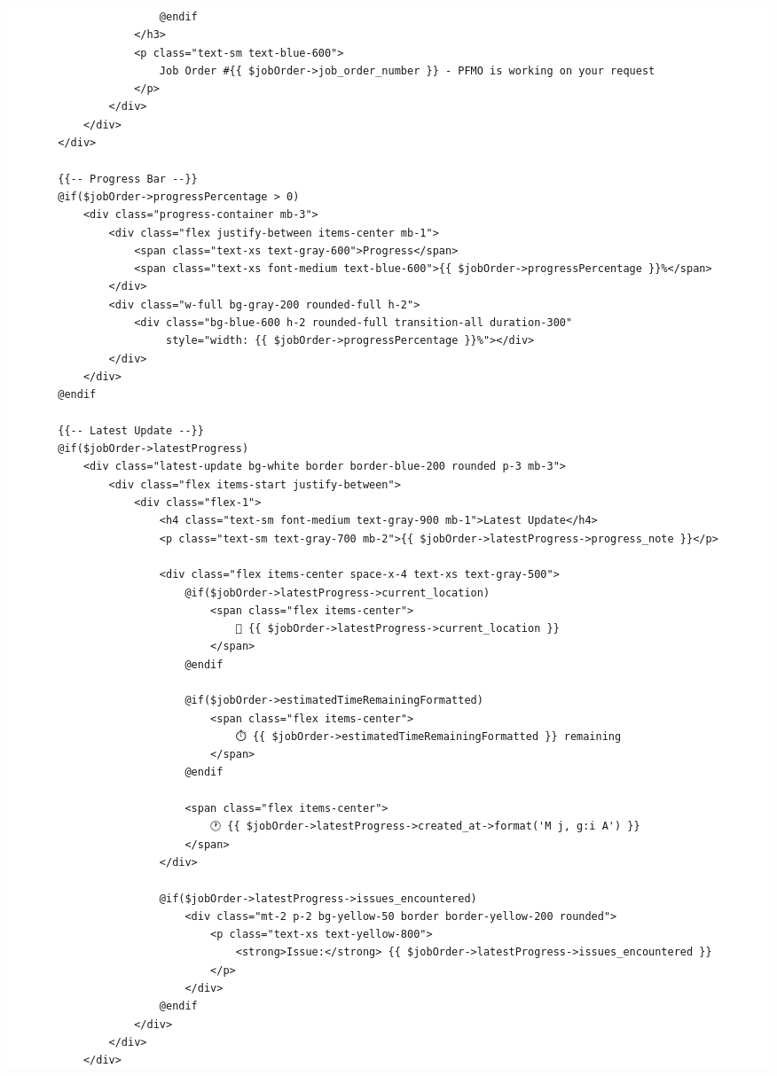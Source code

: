 ```blade
                        @endif
                    </h3>
                    <p class="text-sm text-blue-600">
                        Job Order #{{ $jobOrder->job_order_number }} - PFMO is working on your request
                    </p>
                </div>
            </div>
        </div>

        {{-- Progress Bar --}}
        @if($jobOrder->progressPercentage > 0)
            <div class="progress-container mb-3">
                <div class="flex justify-between items-center mb-1">
                    <span class="text-xs text-gray-600">Progress</span>
                    <span class="text-xs font-medium text-blue-600">{{ $jobOrder->progressPercentage }}%</span>
                </div>
                <div class="w-full bg-gray-200 rounded-full h-2">
                    <div class="bg-blue-600 h-2 rounded-full transition-all duration-300"
                         style="width: {{ $jobOrder->progressPercentage }}%"></div>
                </div>
            </div>
        @endif

        {{-- Latest Update --}}
        @if($jobOrder->latestProgress)
            <div class="latest-update bg-white border border-blue-200 rounded p-3 mb-3">
                <div class="flex items-start justify-between">
                    <div class="flex-1">
                        <h4 class="text-sm font-medium text-gray-900 mb-1">Latest Update</h4>
                        <p class="text-sm text-gray-700 mb-2">{{ $jobOrder->latestProgress->progress_note }}</p>

                        <div class="flex items-center space-x-4 text-xs text-gray-500">
                            @if($jobOrder->latestProgress->current_location)
                                <span class="flex items-center">
                                    📍 {{ $jobOrder->latestProgress->current_location }}
                                </span>
                            @endif

                            @if($jobOrder->estimatedTimeRemainingFormatted)
                                <span class="flex items-center">
                                    ⏱️ {{ $jobOrder->estimatedTimeRemainingFormatted }} remaining
                                </span>
                            @endif

                            <span class="flex items-center">
                                🕐 {{ $jobOrder->latestProgress->created_at->format('M j, g:i A') }}
                            </span>
                        </div>

                        @if($jobOrder->latestProgress->issues_encountered)
                            <div class="mt-2 p-2 bg-yellow-50 border border-yellow-200 rounded">
                                <p class="text-xs text-yellow-800">
                                    <strong>Issue:</strong> {{ $jobOrder->latestProgress->issues_encountered }}
                                </p>
                            </div>
                        @endif
                    </div>
                </div>
            </div>
```